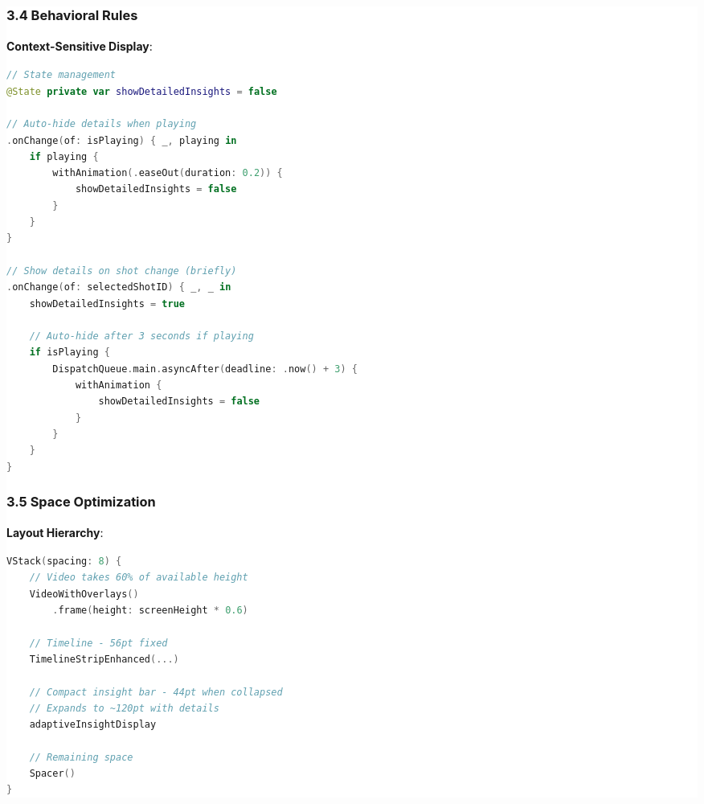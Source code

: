 
### 3.4 Behavioral Rules
**Context-Sensitive Display**:

```swift
// State management
@State private var showDetailedInsights = false

// Auto-hide details when playing
.onChange(of: isPlaying) { _, playing in
    if playing {
        withAnimation(.easeOut(duration: 0.2)) {
            showDetailedInsights = false
        }
    }
}

// Show details on shot change (briefly)
.onChange(of: selectedShotID) { _, _ in
    showDetailedInsights = true
    
    // Auto-hide after 3 seconds if playing
    if isPlaying {
        DispatchQueue.main.asyncAfter(deadline: .now() + 3) {
            withAnimation {
                showDetailedInsights = false
            }
        }
    }
}
```

### 3.5 Space Optimization
**Layout Hierarchy**:
```swift
VStack(spacing: 8) {
    // Video takes 60% of available height
    VideoWithOverlays()
        .frame(height: screenHeight * 0.6)
    
    // Timeline - 56pt fixed
    TimelineStripEnhanced(...)
    
    // Compact insight bar - 44pt when collapsed
    // Expands to ~120pt with details
    adaptiveInsightDisplay
    
    // Remaining space
    Spacer()
}
```
